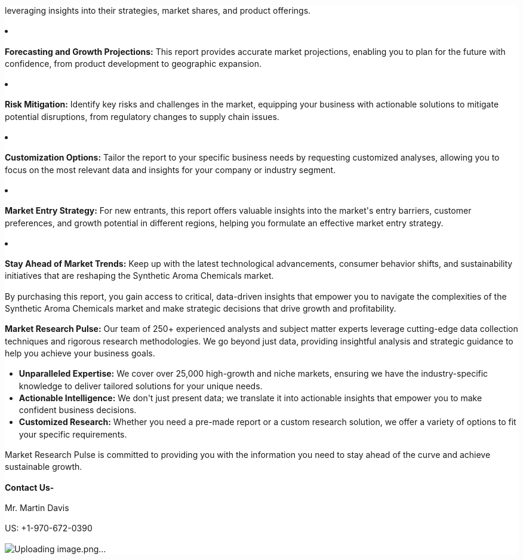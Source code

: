 leveraging insights into their strategies, market shares, and product offerings.</p></li><li><p><strong>Forecasting and Growth Projections:</strong> This report provides accurate market projections, enabling you to plan for the future with confidence, from product development to geographic expansion.</p></li><li><p><strong>Risk Mitigation:</strong> Identify key risks and challenges in the market, equipping your business with actionable solutions to mitigate potential disruptions, from regulatory changes to supply chain issues.</p></li><li><p><strong>Customization Options:</strong> Tailor the report to your specific business needs by requesting customized analyses, allowing you to focus on the most relevant data and insights for your company or industry segment.</p></li><li><p><strong>Market Entry Strategy:</strong> For new entrants, this report offers valuable insights into the market's entry barriers, customer preferences, and growth potential in different regions, helping you formulate an effective market entry strategy.</p></li><li><p><strong>Stay Ahead of Market Trends:</strong> Keep up with the latest technological advancements, consumer behavior shifts, and sustainability initiatives that are reshaping the Synthetic Aroma Chemicals market.</p></li></ol><p>By purchasing this report, you gain access to critical, data-driven insights that empower you to navigate the complexities of the Synthetic Aroma Chemicals market and make strategic decisions that drive growth and profitability.</p><p><strong>Market Research Pulse:</strong>&nbsp;Our team of 250+ experienced analysts and subject matter experts leverage cutting-edge data collection techniques and rigorous research methodologies. We go beyond just data, providing insightful analysis and strategic guidance to help you achieve your business goals.</p><ul><li><strong>Unparalleled Expertise:</strong>&nbsp;We cover over 25,000 high-growth and niche markets, ensuring we have the industry-specific knowledge to deliver tailored solutions for your unique needs.</li><li><strong>Actionable Intelligence:</strong>&nbsp;We don't just present data; we translate it into actionable insights that empower you to make confident business decisions.</li><li><strong>Customized Research:</strong>&nbsp;Whether you need a pre-made report or a custom research solution, we offer a variety of options to fit your specific requirements.</li></ul><p>Market Research Pulse is committed to providing you with the information you need to stay ahead of the curve and achieve sustainable growth.</p><p><strong>Contact Us-</strong></p><p>Mr. Martin Davis</p><p>US: +1-970-672-0390</p>
![Uploading image.png…]()
